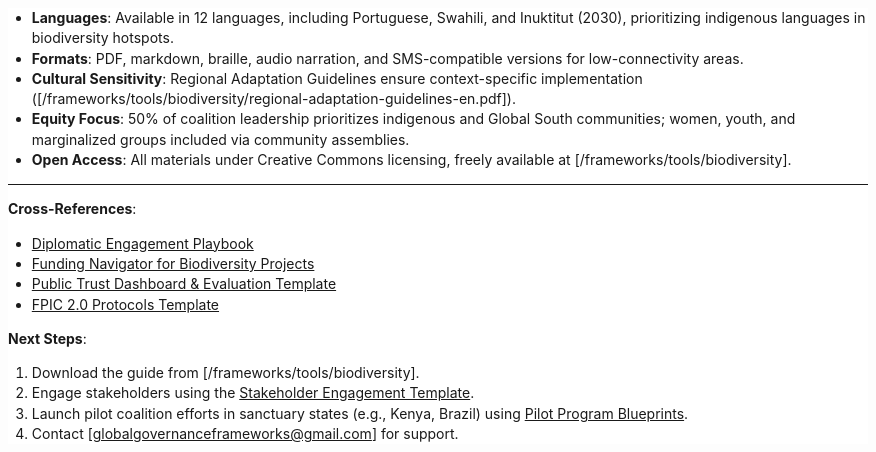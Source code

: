 - **Languages**: Available in 12 languages, including Portuguese, Swahili, and Inuktitut (2030), prioritizing indigenous languages in biodiversity hotspots.
- **Formats**: PDF, markdown, braille, audio narration, and SMS-compatible versions for low-connectivity areas.
- **Cultural Sensitivity**: Regional Adaptation Guidelines ensure context-specific implementation ([/frameworks/tools/biodiversity/regional-adaptation-guidelines-en.pdf]).
- **Equity Focus**: 50% of coalition leadership prioritizes indigenous and Global South communities; women, youth, and marginalized groups included via community assemblies.
- **Open Access**: All materials under Creative Commons licensing, freely available at [/frameworks/tools/biodiversity].

---

**Cross-References**:
- [Diplomatic Engagement Playbook](/frameworks/tools/biodiversity/diplomatic-engagement-playbook-en.pdf)
- [Funding Navigator for Biodiversity Projects](/frameworks/tools/biodiversity/funding-navigator-biodiversity-projects-en.pdf)
- [Public Trust Dashboard & Evaluation Template](/frameworks/tools/biodiversity/public-trust-dashboard-evaluation-en.pdf)
- [FPIC 2.0 Protocols Template](/frameworks/tools/biodiversity/fpic-2-protocols-template-en.pdf)

**Next Steps**:
1. Download the guide from [/frameworks/tools/biodiversity].
2. Engage stakeholders using the [Stakeholder Engagement Template](#tools-templates).
3. Launch pilot coalition efforts in sanctuary states (e.g., Kenya, Brazil) using [Pilot Program Blueprints](/frameworks/docs/implementation/biodiversity#appendix-g-pilot-blueprints).
4. Contact [globalgovernanceframeworks@gmail.com] for support.
